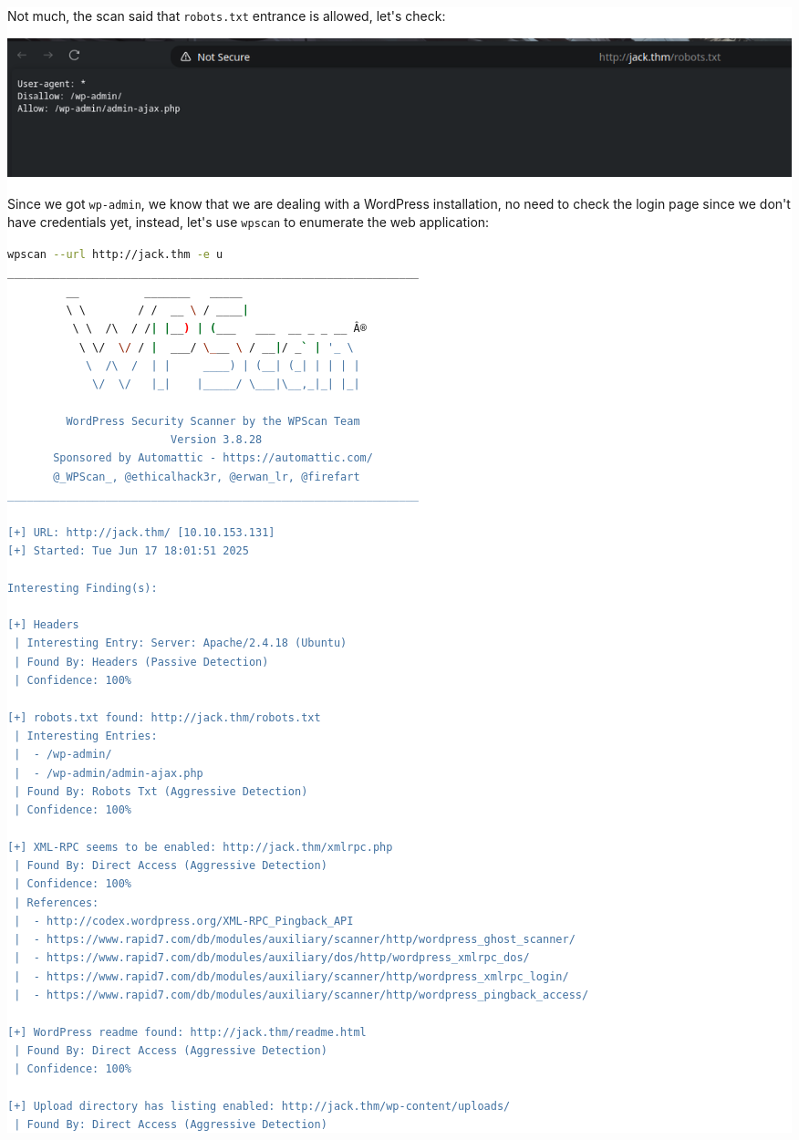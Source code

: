 Not much, the scan said that `robots.txt` entrance is allowed, let's check:

![Pasted image 20250617125947.png](../../IMAGES/Pasted%20image%2020250617125947.png)

Since we got `wp-admin`, we know that we are dealing with a WordPress installation, no need to check the login page since we don't have credentials yet, instead, let's use `wpscan` to enumerate the web application:

```bash
wpscan --url http://jack.thm -e u
_______________________________________________________________
         __          _______   _____
         \ \        / /  __ \ / ____|
          \ \  /\  / /| |__) | (___   ___  __ _ _ __ Â®
           \ \/  \/ / |  ___/ \___ \ / __|/ _` | '_ \
            \  /\  /  | |     ____) | (__| (_| | | | |
             \/  \/   |_|    |_____/ \___|\__,_|_| |_|

         WordPress Security Scanner by the WPScan Team
                         Version 3.8.28
       Sponsored by Automattic - https://automattic.com/
       @_WPScan_, @ethicalhack3r, @erwan_lr, @firefart
_______________________________________________________________

[+] URL: http://jack.thm/ [10.10.153.131]
[+] Started: Tue Jun 17 18:01:51 2025

Interesting Finding(s):

[+] Headers
 | Interesting Entry: Server: Apache/2.4.18 (Ubuntu)
 | Found By: Headers (Passive Detection)
 | Confidence: 100%

[+] robots.txt found: http://jack.thm/robots.txt
 | Interesting Entries:
 |  - /wp-admin/
 |  - /wp-admin/admin-ajax.php
 | Found By: Robots Txt (Aggressive Detection)
 | Confidence: 100%

[+] XML-RPC seems to be enabled: http://jack.thm/xmlrpc.php
 | Found By: Direct Access (Aggressive Detection)
 | Confidence: 100%
 | References:
 |  - http://codex.wordpress.org/XML-RPC_Pingback_API
 |  - https://www.rapid7.com/db/modules/auxiliary/scanner/http/wordpress_ghost_scanner/
 |  - https://www.rapid7.com/db/modules/auxiliary/dos/http/wordpress_xmlrpc_dos/
 |  - https://www.rapid7.com/db/modules/auxiliary/scanner/http/wordpress_xmlrpc_login/
 |  - https://www.rapid7.com/db/modules/auxiliary/scanner/http/wordpress_pingback_access/

[+] WordPress readme found: http://jack.thm/readme.html
 | Found By: Direct Access (Aggressive Detection)
 | Confidence: 100%

[+] Upload directory has listing enabled: http://jack.thm/wp-content/uploads/
 | Found By: Direct Access (Aggressive Detection)
```